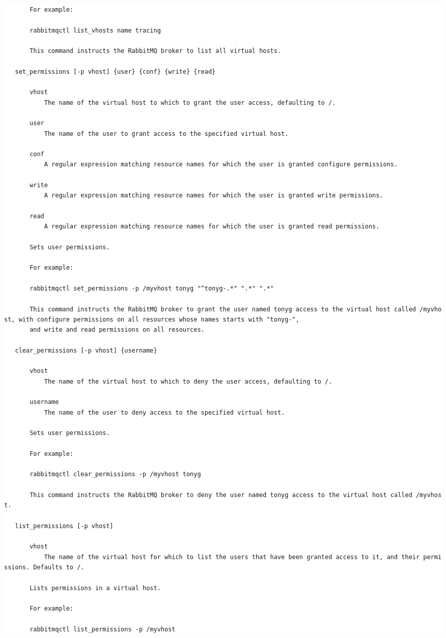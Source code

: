            For example:

           rabbitmqctl list_vhosts name tracing

           This command instructs the RabbitMQ broker to list all virtual hosts.

       set_permissions [-p vhost] {user} {conf} {write} {read}

           vhost
               The name of the virtual host to which to grant the user access, defaulting to /.

           user
               The name of the user to grant access to the specified virtual host.

           conf
               A regular expression matching resource names for which the user is granted configure permissions.

           write
               A regular expression matching resource names for which the user is granted write permissions.

           read
               A regular expression matching resource names for which the user is granted read permissions.

           Sets user permissions.

           For example:

           rabbitmqctl set_permissions -p /myvhost tonyg "^tonyg-.*" ".*" ".*"

           This command instructs the RabbitMQ broker to grant the user named tonyg access to the virtual host called /myvhost, with configure permissions on all resources whose names starts with "tonyg-",
           and write and read permissions on all resources.

       clear_permissions [-p vhost] {username}

           vhost
               The name of the virtual host to which to deny the user access, defaulting to /.

           username
               The name of the user to deny access to the specified virtual host.

           Sets user permissions.

           For example:

           rabbitmqctl clear_permissions -p /myvhost tonyg

           This command instructs the RabbitMQ broker to deny the user named tonyg access to the virtual host called /myvhost.

       list_permissions [-p vhost]

           vhost
               The name of the virtual host for which to list the users that have been granted access to it, and their permissions. Defaults to /.

           Lists permissions in a virtual host.

           For example:

           rabbitmqctl list_permissions -p /myvhost
